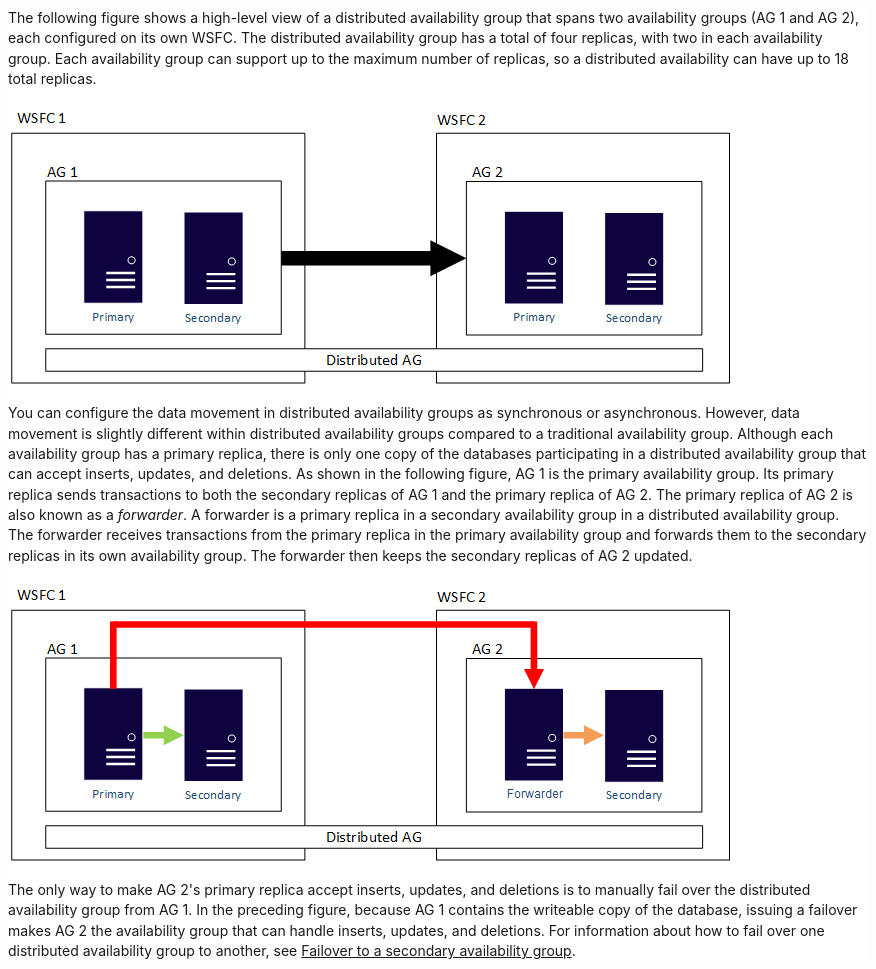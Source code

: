 The following figure shows a high-level view of a distributed availability group that spans two availability groups (AG 1 and AG 2), each configured on its own WSFC. The distributed availability group has a total of four replicas, with two in each availability group. Each availability group can support up to the maximum number of replicas, so a distributed availability can have up to 18 total replicas.


![High-level view of a distributed availability group](./media/distributed-availability-group/dag-01-high-level-view-distributed-ag.png)

You can configure the data movement in distributed availability groups as synchronous or asynchronous. However, data movement is slightly different within distributed availability groups compared to a traditional availability group. Although each availability group has a primary replica, there is only one copy of the databases participating in a distributed availability group that can accept inserts, updates, and deletions. As shown in the following figure, AG 1 is the primary availability group. Its primary replica sends transactions to both the secondary replicas of AG 1 and the primary replica of AG 2. The primary replica of AG 2 is also known as a *forwarder*. A forwarder is a primary replica in a secondary availability group in a distributed availability group. The forwarder receives transactions from the primary replica in the primary availability group and forwards them to the secondary replicas in its own availability group.  The forwarder then keeps the secondary replicas of AG 2 updated. 

![Distributed availability group and its data movement](./media/distributed-availability-group/dag-02-distributed-ag-data-movement.png)

The only way to make AG 2's primary replica accept inserts, updates, and deletions is to manually fail over the distributed availability group from AG 1. In the preceding figure, because AG 1 contains the writeable copy of the database, issuing a failover makes AG 2 the availability group that can handle inserts, updates, and deletions. For information about how to fail over one distributed availability group to another, see [Failover to a secondary availability group](configure-distributed-availability-groups.md#failover).
